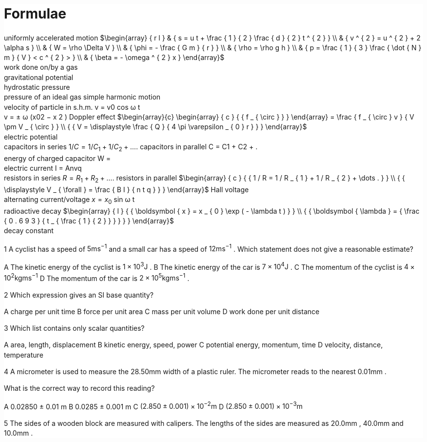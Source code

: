 # Formulae  

uniformly accelerated motion $\begin{array} { r l } & { s = u t + \frac { 1 } { 2 } \frac { d } { 2 } t ^ { 2 } } \\ & { v ^ { 2 } = u ^ { 2 } + 2 \alpha s } \\ & { W = \rho \Delta V } \\ & { \phi = - \frac { G m } { r } } \\ & { \rho = \rho g h } \\ & { p = \frac { 1 } { 3 } \frac { \dot { N } m } { V } < c ^ { 2 } > } \\ & { \beta = - \omega ^ { 2 } x } \end{array}$   
work done on/by a gas   
gravitational potential   
hydrostatic pressure   
pressure of an ideal gas simple harmonic motion   
velocity of particle in s.h.m. v = v0 cos ω t   
v = ± ω (x02 − x 2 ) Doppler effect $\begin{array}{c} \begin{array} { c } { { f _ { \circ } } } \end{array} = \frac { f _ { \circ } v } { V \pm V _ { \circ } }  \\ { { V = \displaystyle \frac { Q } { 4 \pi \varepsilon _ { 0 } r } } } \end{array}$   
electric potential   
capacitors in series $1 / C = 1 / C _ { 1 } + 1 / C _ { 2 } + \dots .$ capacitors in parallel C = C1 + C2 + .   
energy of charged capacitor W =   
electric current I = Anvq   
resistors in series $R = R _ { 1 } + R _ { 2 } + \ldots .$ resistors in parallel $\begin{array} { c } { { 1 / R = 1 / R _ { 1 } + 1 / R _ { 2 } + \dots . } } \\ { { \displaystyle V _ { \forall } = \frac { B I } { n t q } } } \end{array}$ Hall voltage   
alternating current/voltage $x = x _ { 0 }$ sin ω t   
radioactive decay $\begin{array} { l } { { \boldsymbol { x } = x _ { 0 } \exp ( - \lambda t ) } } \\ { { \boldsymbol { \lambda } = { \frac { 0 . 6 9 3 } { t _ { \frac { 1 } { 2 } } } } } } \end{array}$   
decay constant  

1 A cyclist has a speed of $5 \mathsf { m } \mathsf { s } ^ { - 1 }$ and a small car has a speed of $1 2 \mathsf { m } \mathsf { s } ^ { - 1 }$ . Which statement does not give a reasonable estimate?  

A The kinetic energy of the cyclist is $1 \times 1 0 ^ { 3 } \mathsf { J }$ . B The kinetic energy of the car is $7 \times 1 0 ^ { 4 } \mathsf { J }$ . C The momentum of the cyclist is $4 \times 1 0 ^ { 2 } \mathsf { k g } \mathsf { m s } ^ { - 1 }$ D The momentum of the car is $2 \times 1 0 ^ { 5 } \mathsf { k g } \mathsf { m } \mathsf { s } ^ { - 1 }$ .  

2 Which expression gives an SI base quantity?  

A charge per unit time B force per unit area C mass per unit volume D work done per unit distance  

3 Which list contains only scalar quantities?  

A area, length, displacement B kinetic energy, speed, power C potential energy, momentum, time D velocity, distance, temperature  

4 A micrometer is used to measure the $2 8 . 5 0 \mathrm { m m }$ width of a plastic ruler. The micrometer reads to the nearest $0 . 0 1 \mathsf { m m }$ .  

What is the correct way to record this reading?  

A 0.02850 ± 0.01 m B 0.0285 ± 0.001 m C $( 2 . 8 5 0 \pm 0 . 0 0 1 ) \times 1 0 ^ { - 2 } \mathrm { m }$ D $( 2 . 8 5 0 \pm 0 . 0 0 1 ) \times 1 0 ^ { - 3 } \mathrm { m }$  

5 The sides of a wooden block are measured with calipers. The lengths of the sides are measured as $2 0 . 0 \mathsf { m m }$ , $4 0 . 0 \mathsf { m m }$ and $1 0 . 0 \mathsf { m m }$ .  
